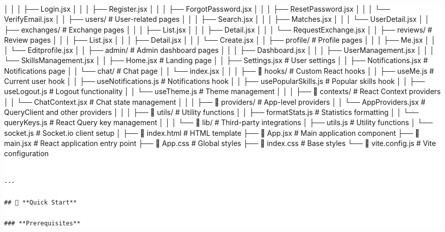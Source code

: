 │   │   │   ├── Login.jsx
│   │   │   ├── Register.jsx
│   │   │   ├── ForgotPassword.jsx
│   │   │   ├── ResetPassword.jsx
│   │   │   └── VerifyEmail.jsx
│   │   ├── users/         # User-related pages
│   │   │   ├── Search.jsx
│   │   │   ├── Matches.jsx
│   │   │   └── UserDetail.jsx
│   │   ├── exchanges/     # Exchange pages
│   │   │   ├── List.jsx
│   │   │   ├── Detail.jsx
│   │   │   └── RequestExchange.jsx
│   │   ├── reviews/       # Review pages
│   │   │   ├── List.jsx
│   │   │   ├── Detail.jsx
│   │   │   └── Create.jsx
│   │   ├── profile/       # Profile pages
│   │   │   ├── Me.jsx
│   │   │   └── Editprofile.jsx
│   │   ├── admin/         # Admin dashboard pages
│   │   │   ├── Dashboard.jsx
│   │   │   ├── UserManagement.jsx
│   │   │   └── SkillsManagement.jsx
│   │   ├── Home.jsx       # Landing page
│   │   ├── Settings.jsx   # User settings
│   │   ├── Notifications.jsx # Notifications page
│   │   └── chat/          # Chat page
│   │       └── index.jsx
│   │
│   ├── 📁 hooks/          # Custom React hooks
│   │   ├── useMe.js              # Current user hook
│   │   ├── useNotifications.js   # Notifications hook
│   │   ├── usePopularSkills.js   # Popular skills hook
│   │   ├── useLogout.js          # Logout functionality
│   │   └── useTheme.js           # Theme management
│   │
│   ├── 📁 contexts/       # React Context providers
│   │   └── ChatContext.jsx # Chat state management
│   │
│   ├── 📁 providers/      # App-level providers
│   │   └── AppProviders.jsx # QueryClient and other providers
│   │
│   ├── 📁 utils/          # Utility functions
│   │   ├── formatStats.js # Statistics formatting
│   │   └── queryKeys.js   # React Query key management
│   │
│   └── 📁 lib/            # Third-party integrations
│       ├── utils.js       # Utility functions
│       └── socket.js      # Socket.io client setup
│
├── 📄 index.html          # HTML template
├── 📄 App.jsx             # Main application component
├── 📄 main.jsx            # React application entry point
├── 📄 App.css             # Global styles
├── 📄 index.css           # Base styles
└── 📄 vite.config.js      # Vite configuration
```

---

## 🚀 **Quick Start**

### **Prerequisites**
```